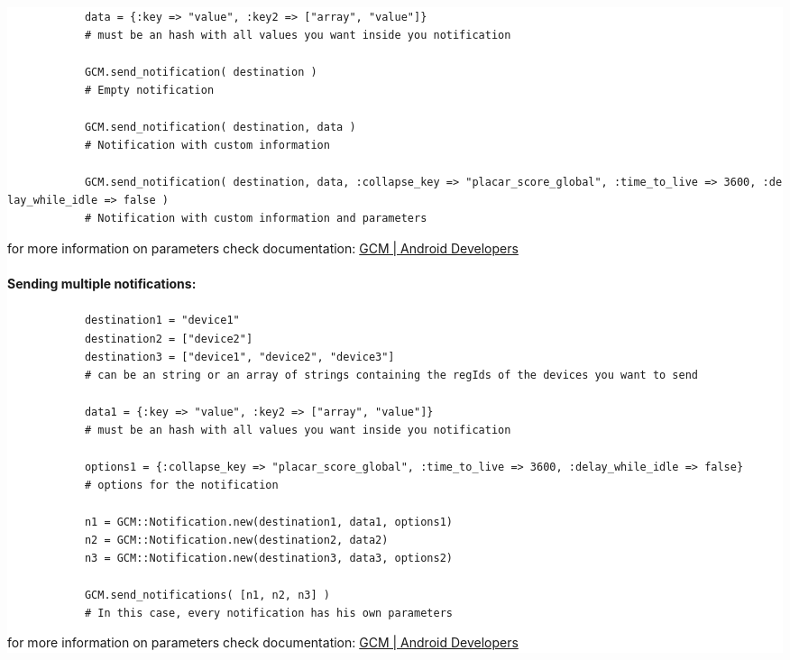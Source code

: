                 data = {:key => "value", :key2 => ["array", "value"]}
                # must be an hash with all values you want inside you notification

                GCM.send_notification( destination )
                # Empty notification

                GCM.send_notification( destination, data )
                # Notification with custom information

                GCM.send_notification( destination, data, :collapse_key => "placar_score_global", :time_to_live => 3600, :delay_while_idle => false )
                # Notification with custom information and parameters

for more information on parameters check documentation: [GCM | Android Developers](http://developer.android.com/guide/google/gcm/gcm.html#request)

#### Sending multiple notifications:

                destination1 = "device1"
                destination2 = ["device2"]
                destination3 = ["device1", "device2", "device3"]
                # can be an string or an array of strings containing the regIds of the devices you want to send

                data1 = {:key => "value", :key2 => ["array", "value"]}
                # must be an hash with all values you want inside you notification

                options1 = {:collapse_key => "placar_score_global", :time_to_live => 3600, :delay_while_idle => false}
                # options for the notification

                n1 = GCM::Notification.new(destination1, data1, options1)
                n2 = GCM::Notification.new(destination2, data2)
                n3 = GCM::Notification.new(destination3, data3, options2)

                GCM.send_notifications( [n1, n2, n3] )
                # In this case, every notification has his own parameters

for more information on parameters check documentation: [GCM | Android Developers](http://developer.android.com/guide/google/gcm/gcm.html#request)
